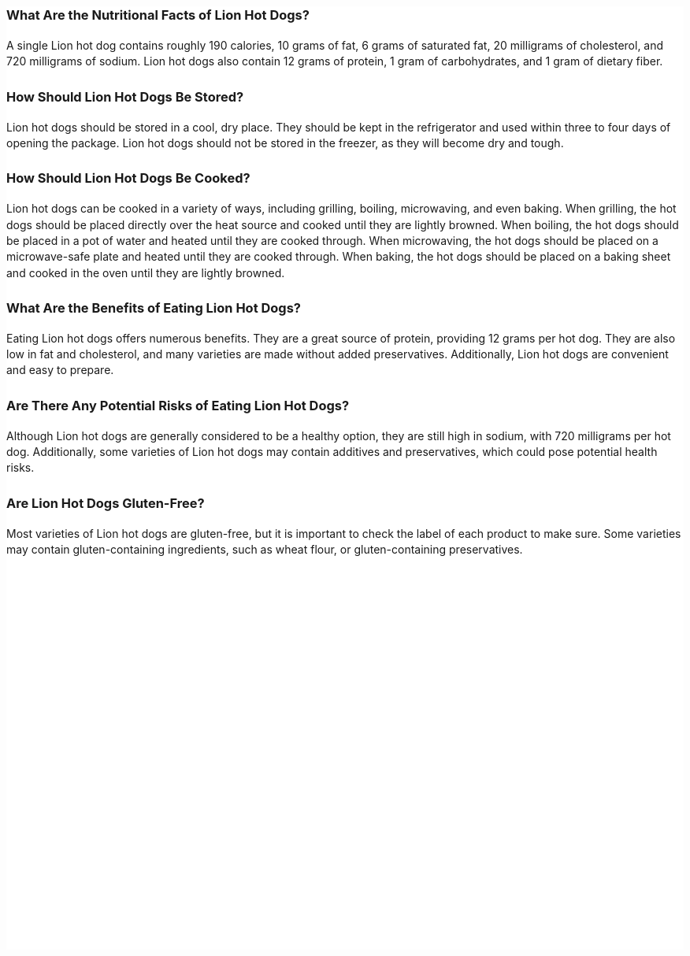 <h3>What Are the Nutritional Facts of Lion Hot Dogs?</h3>

<p>A single Lion hot dog contains roughly 190 calories, 10 grams of fat, 6 grams of saturated fat, 20 milligrams of cholesterol, and 720 milligrams of sodium. Lion hot dogs also contain 12 grams of protein, 1 gram of carbohydrates, and 1 gram of dietary fiber. </p>

<h3>How Should Lion Hot Dogs Be Stored?</h3>

<p>Lion hot dogs should be stored in a cool, dry place. They should be kept in the refrigerator and used within three to four days of opening the package. Lion hot dogs should not be stored in the freezer, as they will become dry and tough. </p>

<h3>How Should Lion Hot Dogs Be Cooked?</h3>

<p>Lion hot dogs can be cooked in a variety of ways, including grilling, boiling, microwaving, and even baking. When grilling, the hot dogs should be placed directly over the heat source and cooked until they are lightly browned. When boiling, the hot dogs should be placed in a pot of water and heated until they are cooked through. When microwaving, the hot dogs should be placed on a microwave-safe plate and heated until they are cooked through. When baking, the hot dogs should be placed on a baking sheet and cooked in the oven until they are lightly browned. </p>

<h3>What Are the Benefits of Eating Lion Hot Dogs?</h3>

<p>Eating Lion hot dogs offers numerous benefits. They are a great source of protein, providing 12 grams per hot dog. They are also low in fat and cholesterol, and many varieties are made without added preservatives. Additionally, Lion hot dogs are convenient and easy to prepare. </p>

<h3>Are There Any Potential Risks of Eating Lion Hot Dogs?</h3>

<p>Although Lion hot dogs are generally considered to be a healthy option, they are still high in sodium, with 720 milligrams per hot dog. Additionally, some varieties of Lion hot dogs may contain additives and preservatives, which could pose potential health risks. </p>

<h3>Are Lion Hot Dogs Gluten-Free?</h3>

<p>Most varieties of Lion hot dogs are gluten-free, but it is important to check the label of each product to make sure. Some varieties may contain gluten-containing ingredients, such as wheat flour, or gluten-containing preservatives. </p>

<div style="position: relative; padding-bottom: 56.25%; overflow: hidden"><iframe src="https://www.youtube.com/embed/jItYh-87dw8" frameborder="0" allow="accelerometer; autoplay; clipboard-write; encrypted-media; gyroscope; picture-in-picture; web-share" allowfullscreen style="position: absolute; top: 0; left: 0; width: 100%; height: 100%;"></iframe>
</div>